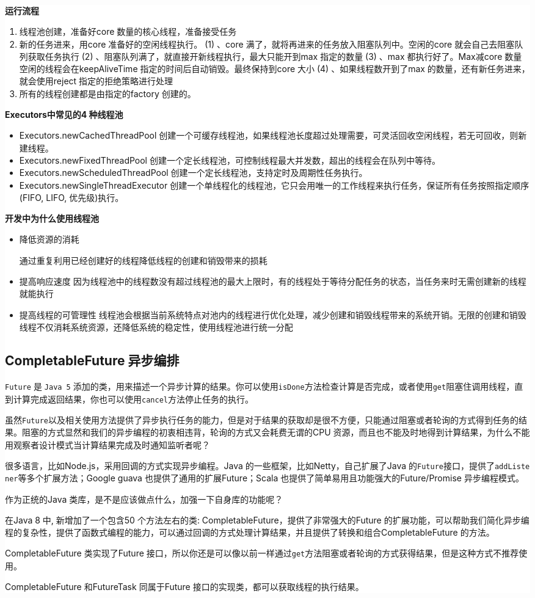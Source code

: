 **运行流程**

1. 线程池创建，准备好core 数量的核心线程，准备接受任务
2. 新的任务进来，用core 准备好的空闲线程执行。
   (1) 、core 满了，就将再进来的任务放入阻塞队列中。空闲的core 就会自己去阻塞队列获取任务执行
   (2) 、阻塞队列满了，就直接开新线程执行，最大只能开到max 指定的数量
   (3) 、max 都执行好了。Max减core 数量空闲的线程会在keepAliveTime 指定的时间后自动销毁。最终保持到core 大小
   (4) 、如果线程数开到了max 的数量，还有新任务进来，就会使用reject 指定的拒绝策略进行处理
3. 所有的线程创建都是由指定的factory 创建的。

**Executors中常见的4 种线程池**

- Executors.newCachedThreadPool
  创建一个可缓存线程池，如果线程池长度超过处理需要，可灵活回收空闲线程，若无可回收，则新建线程。
- Executors.newFixedThreadPool
  创建一个定长线程池，可控制线程最大并发数，超出的线程会在队列中等待。
- Executors.newScheduledThreadPool
  创建一个定长线程池，支持定时及周期性任务执行。
- Executors.newSingleThreadExecutor
  创建一个单线程化的线程池，它只会用唯一的工作线程来执行任务，保证所有任务按照指定顺序(FIFO, LIFO, 优先级)执行。

**开发中为什么使用线程池**

- 降低资源的消耗

  通过重复利用已经创建好的线程降低线程的创建和销毁带来的损耗

- 提高响应速度
  因为线程池中的线程数没有超过线程池的最大上限时，有的线程处于等待分配任务的状态，当任务来时无需创建新的线程就能执行
- 提高线程的可管理性
  线程池会根据当前系统特点对池内的线程进行优化处理，减少创建和销毁线程带来的系统开销。无限的创建和销毁线程不仅消耗系统资源，还降低系统的稳定性，使用线程池进行统一分配

## CompletableFuture 异步编排

`Future` 是 `Java 5` 添加的类，用来描述一个异步计算的结果。你可以使用`isDone`方法检查计算是否完成，或者使用`get`阻塞住调用线程，直到计算完成返回结果，你也可以使用`cancel`方法停止任务的执行。

虽然`Future`以及相关使用方法提供了异步执行任务的能力，但是对于结果的获取却是很不方便，只能通过阻塞或者轮询的方式得到任务的结果。阻塞的方式显然和我们的异步编程的初衷相违背，轮询的方式又会耗费无谓的CPU 资源，而且也不能及时地得到计算结果，为什么不能用观察者设计模式当计算结果完成及时通知监听者呢？

很多语言，比如Node.js，采用回调的方式实现异步编程。Java 的一些框架，比如Netty，自己扩展了Java 的`Future`接口，提供了`addListener`等多个扩展方法；Google guava 也提供了通用的扩展Future；Scala 也提供了简单易用且功能强大的Future/Promise 异步编程模式。

作为正统的Java 类库，是不是应该做点什么，加强一下自身库的功能呢？

在Java 8 中, 新增加了一个包含50 个方法左右的类: CompletableFuture，提供了非常强大的Future 的扩展功能，可以帮助我们简化异步编程的复杂性，提供了函数式编程的能力，可以通过回调的方式处理计算结果，并且提供了转换和组合CompletableFuture 的方法。

CompletableFuture 类实现了Future 接口，所以你还是可以像以前一样通过`get`方法阻塞或者轮询的方式获得结果，但是这种方式不推荐使用。

CompletableFuture 和FutureTask 同属于Future 接口的实现类，都可以获取线程的执行结果。

